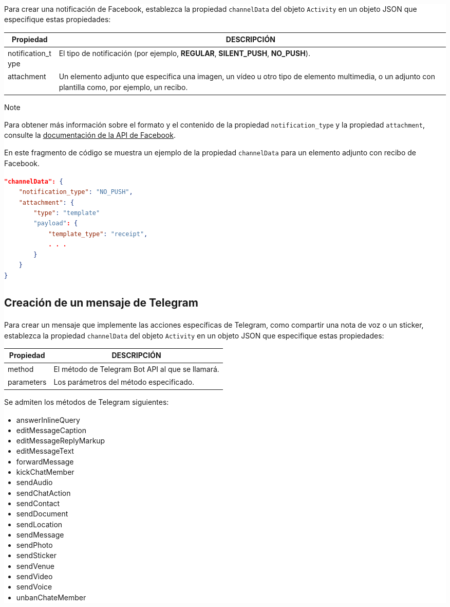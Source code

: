 Para crear una notificación de Facebook, establezca la propiedad `channelData` del objeto `Activity` en un objeto JSON que especifique estas propiedades: 

| Propiedad | DESCRIPCIÓN |
|----|----|
| notification_type | El tipo de notificación (por ejemplo, **REGULAR**, **SILENT_PUSH**, **NO_PUSH**).
| attachment | Un elemento adjunto que especifica una imagen, un vídeo u otro tipo de elemento multimedia, o un adjunto con plantilla como, por ejemplo, un recibo. |

> [!NOTE]
> Para obtener más información sobre el formato y el contenido de la propiedad `notification_type` y la propiedad `attachment`, consulte la <a href="https://developers.facebook.com/docs/messenger-platform/send-api-reference#guidelines" target="_blank">documentación de la API de Facebook</a>. 

En este fragmento de código se muestra un ejemplo de la propiedad `channelData` para un elemento adjunto con recibo de Facebook.

```json
"channelData": {
    "notification_type": "NO_PUSH",
    "attachment": {
        "type": "template"
        "payload": {
            "template_type": "receipt",
            . . .
        }
    }
}
```

## <a name="create-a-telegram-message"></a>Creación de un mensaje de Telegram

Para crear un mensaje que implemente las acciones específicas de Telegram, como compartir una nota de voz o un sticker, establezca la propiedad `channelData` del objeto `Activity` en un objeto JSON que especifique estas propiedades: 

| Propiedad | DESCRIPCIÓN |
|----|----|
| method | El método de Telegram Bot API al que se llamará. |
| parameters | Los parámetros del método especificado. |

Se admiten los métodos de Telegram siguientes: 

- answerInlineQuery
- editMessageCaption
- editMessageReplyMarkup
- editMessageText
- forwardMessage
- kickChatMember
- sendAudio
- sendChatAction
- sendContact
- sendDocument
- sendLocation
- sendMessage
- sendPhoto
- sendSticker
- sendVenue
- sendVideo
- sendVoice
- unbanChateMember
